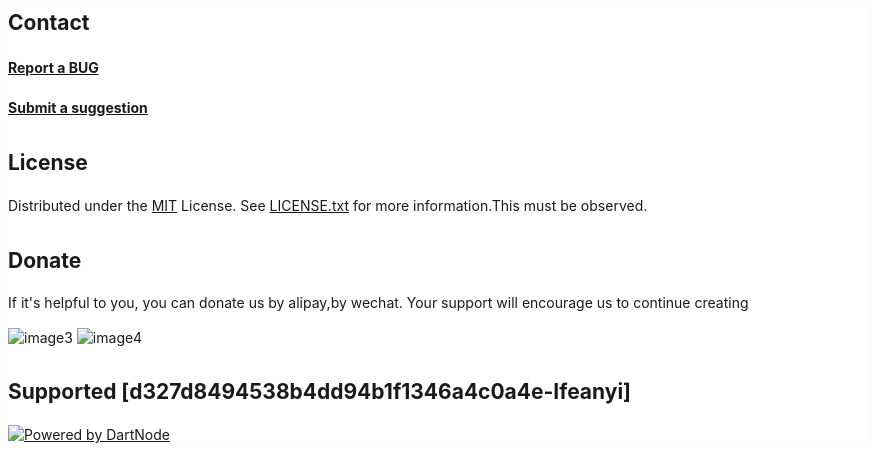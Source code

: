 ## Contact

<h4>
  <a href="https://gitee.com/modernwms/ModernWMS/issues/new?issue%5Bassignee_id%5D=0&issue%5Bmilestone_id%5D=0">Report a BUG</a>
</h4>
<h4>
  <a href="https://gitee.com/leucoon/vue-element-plus-admin/issues/new?issue%5Bassignee_id%5D=0&issue%5Bmilestone_id%5D=0">Submit a suggestion</a>
</h4>

## License

Distributed under the [MIT](https://opensource.org/licenses/MIT/) License. See [LICENSE.txt](https://gitee.com/modernwms/ModernWMS/blob/master/LICENSE) for more information.This must be observed.

## Donate

If it's helpful to you, you can donate us by alipay,by wechat. Your support will encourage us to continue creating

<img src="alipay.jpg" alt="image3" height="auto" />
<img src="wechat.jpg" alt="image4" height="auto" />

## Supported [d327d8494538b4dd94b1f1346a4c0a4e-Ifeanyi]

[![Powered by DartNode](https://dartnode.com/branding/DN-Open-Source-sm.png)](https://dartnode.com "Powered by DartNode - Free VPS for Open Source")

